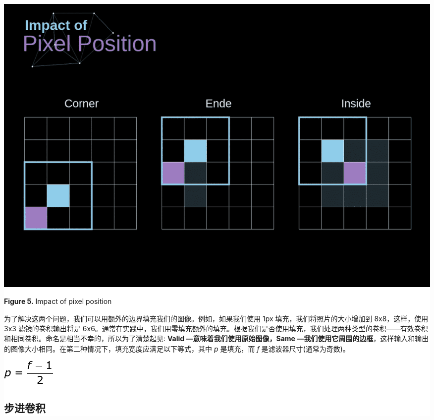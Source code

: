 ![](img/112b9303bab347e78d6cd32ef8bc6372.png)

**Figure 5.** Impact of pixel position

为了解决这两个问题，我们可以用额外的边界填充我们的图像。例如，如果我们使用 1px 填充，我们将照片的大小增加到 8x8，这样，使用 3x3 滤镜的卷积输出将是 6x6。通常在实践中，我们用零填充额外的填充。根据我们是否使用填充，我们处理两种类型的卷积——有效卷积和相同卷积。命名是相当不幸的，所以为了清楚起见: **Valid —意味着我们使用原始图像，Same —我们使用它周围的边框**，这样输入和输出的图像大小相同。在第二种情况下，填充宽度应满足以下等式，其中 *p* 是填充，而 *f* 是滤波器尺寸(通常为奇数)。

![](img/cefd7cbc3a7a8ffeb49edff6b2c66b10.png)

## 步进卷积
